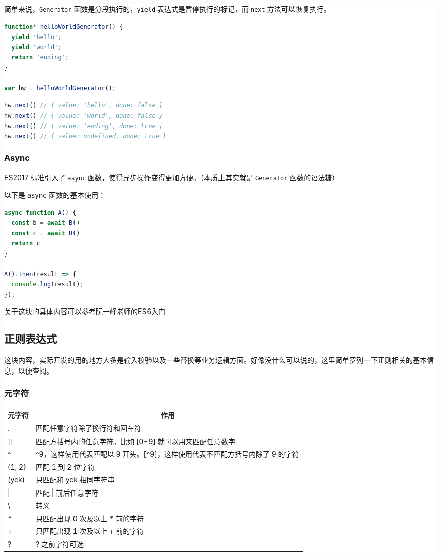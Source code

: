 简单来说，`Generator` 函数是分段执行的，`yield` 表达式是暂停执行的标记，而 `next` 方法可以恢复执行。

```js
function* helloWorldGenerator() {
  yield 'hello';
  yield 'world';
  return 'ending';
}

var hw = helloWorldGenerator();
```

```js
hw.next() // { value: 'hello', done: false }
hw.next() // { value: 'world', done: false }
hw.next() // { value: 'ending', done: true }
hw.next() // { value: undefined, done: true }
```

### Async

ES2017 标准引入了 `async` 函数，使得异步操作变得更加方便。（本质上其实就是 `Generator` 函数的语法糖）

以下是 async 函数的基本使用：

```js
async function A() {
  const b = await B()
  const c = await B()
  return c
}

A().then(result => {
  console.log(result);
});
```

关于这块的具体内容可以参考[阮一峰老师的ES6入门](http://es6.ruanyifeng.com/#docs/async)

## 正则表达式

这块内容，实际开发的用的地方大多是输入校验以及一些替换等业务逻辑方面。好像没什么可以说的，这里简单罗列一下正则相关的基本信息，以便查阅。

### 元字符

元字符 | 作用
----|---
. | 匹配任意字符除了换行符和回车符
[] | 匹配方括号内的任意字符。比如 [0-9] 就可以用来匹配任意数字
^ | ^9，这样使用代表匹配以 9 开头。[^9]，这样使用代表不匹配方括号内除了 9 的字符
{1, 2} | 匹配 1 到 2 位字符
(yck) | 只匹配和 yck 相同字符串
\| | 匹配 \| 前后任意字符
\ | 转义
\* | 只匹配出现 0 次及以上 * 前的字符
\+ | 只匹配出现 1 次及以上 + 前的字符
? | ? 之前字符可选
